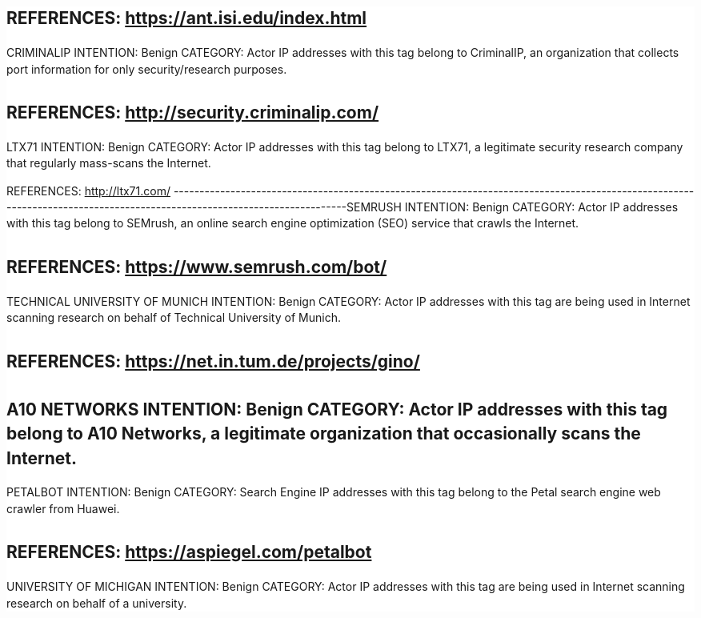 REFERENCES:
https://ant.isi.edu/index.html 
-----------------------------------------------------------------------------------------------------------------------------------------------------------------------
CRIMINALIP
INTENTION: Benign
CATEGORY:  Actor
IP addresses with this tag belong to CriminalIP, an organization that collects port information for only security/research purposes.

REFERENCES:
http://security.criminalip.com/ 
-----------------------------------------------------------------------------------------------------------------------------------------------------------------------
LTX71
INTENTION: Benign
CATEGORY:  Actor
IP addresses with this tag belong to LTX71, a legitimate security research company that regularly mass-scans the Internet.

REFERENCES:
http://ltx71.com/ 
-----------------------------------------------------------------------------------------------------------------------------------------------------------------------SEMRUSH
INTENTION: Benign
CATEGORY:  Actor
IP addresses with this tag belong to SEMrush, an online search engine optimization (SEO) service that crawls the Internet.

REFERENCES:
https://www.semrush.com/bot/
-----------------------------------------------------------------------------------------------------------------------------------------------------------------------
TECHNICAL UNIVERSITY OF MUNICH
INTENTION: Benign
CATEGORY:  Actor
IP addresses with this tag are being used in Internet scanning research on behalf of Technical University of Munich.

REFERENCES:
https://net.in.tum.de/projects/gino/ 
-----------------------------------------------------------------------------------------------------------------------------------------------------------------------
A10 NETWORKS
INTENTION: Benign
CATEGORY:  Actor
IP addresses with this tag belong to A10 Networks, a legitimate organization that occasionally scans the Internet.
-----------------------------------------------------------------------------------------------------------------------------------------------------------------------
PETALBOT
INTENTION: Benign
CATEGORY:  Search Engine
IP addresses with this tag belong to the Petal search engine web crawler from Huawei.

REFERENCES:
https://aspiegel.com/petalbot 
-----------------------------------------------------------------------------------------------------------------------------------------------------------------------
UNIVERSITY OF MICHIGAN
INTENTION: Benign
CATEGORY:  Actor
IP addresses with this tag are being used in Internet scanning research on behalf of a university.
